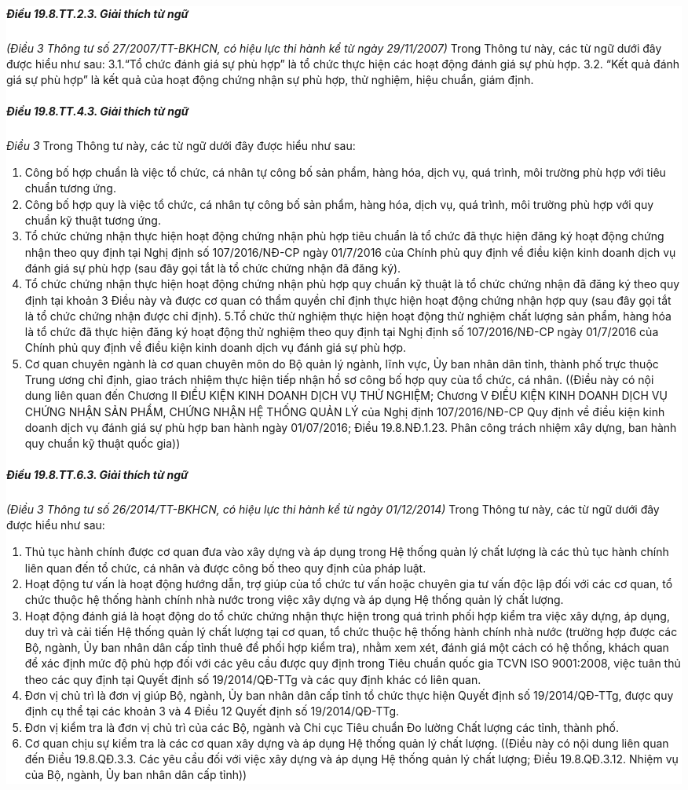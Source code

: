 
##### Điều 19.8.TT.2.3. Giải thích từ ngữ
*(Điều 3 Thông tư số 27/2007/TT-BKHCN, có hiệu lực thi hành kể từ ngày 29/11/2007)*
Trong Thông tư này, các từ ngữ dưới đây được hiểu như sau:
3.1.“Tổ chức đánh giá sự phù hợp” là tổ chức thực hiện các hoạt động đánh giá sự phù hợp.
3.2. “Kết quả đánh giá sự phù hợp” là kết quả của hoạt động chứng nhận sự phù hợp, thử nghiệm, hiệu chuẩn, giám định.

##### Điều 19.8.TT.4.3. Giải thích từ ngữ
*Điều 3*
Trong Thông tư này, các từ ngữ dưới đây được hiểu như sau:
1. Công bố hợp chuẩn là việc tổ chức, cá nhân tự công bố sản phẩm, hàng hóa, dịch vụ, quá trình, môi trường phù hợp với tiêu chuẩn tương ứng.
2. Công bố hợp quy là việc tổ chức, cá nhân tự công bố sản phẩm, hàng hóa, dịch vụ, quá trình, môi trường phù hợp với quy chuẩn kỹ thuật tương ứng.
3. Tổ chức chứng nhận thực hiện hoạt động chứng nhận phù hợp tiêu chuẩn là tổ chức đã thực hiện đăng ký hoạt động chứng nhận theo quy định tại Nghị định số 107/2016/NĐ-CP ngày 01/7/2016 của Chính phủ quy định về điều kiện kinh doanh dịch vụ đánh giá sự phù hợp (sau đây gọi tắt là tổ chức chứng nhận đã đăng ký).
4. Tổ chức chứng nhận thực hiện hoạt động chứng nhận phù hợp quy chuẩn kỹ thuật là tổ chức chứng nhận đã đăng ký theo quy định tại khoản 3 Điều này và được cơ quan có thẩm quyền chỉ định thực hiện hoạt động chứng nhận hợp quy (sau đây gọi tắt là tổ chức chứng nhận được chỉ định).
5.Tổ chức thử nghiệm thực hiện hoạt động thử nghiệm chất lượng sản phẩm, hàng hóa là tổ chức đã thực hiện đăng ký hoạt động thử nghiệm theo quy định tại Nghị định số 107/2016/NĐ-CP ngày 01/7/2016 của Chính phủ quy định về điều kiện kinh doanh dịch vụ đánh giá sự phù hợp.
6. Cơ quan chuyên ngành là cơ quan chuyên môn do Bộ quản lý ngành, lĩnh vực, Ủy ban nhân dân tỉnh, thành phố trực thuộc Trung ương chỉ định, giao trách nhiệm thực hiện tiếp nhận hồ sơ công bố hợp quy của tổ chức, cá nhân.
((Điều này có nội dung liên quan đến Chương II ĐIỀU KIỆN KINH DOANH DỊCH VỤ THỬ NGHIỆM; Chương V ĐIỀU KIỆN KINH DOANH DỊCH VỤ CHỨNG NHẬN SẢN PHẨM, CHỨNG NHẬN HỆ THỐNG QUẢN LÝ của Nghị định 107/2016/NĐ-CP Quy định về điều kiện kinh doanh dịch vụ đánh giá sự phù hợp ban hành ngày 01/07/2016; Điều 19.8.NĐ.1.23. Phân công trách nhiệm xây dựng, ban hành quy chuẩn kỹ thuật quốc gia))

##### Điều 19.8.TT.6.3. Giải thích từ ngữ
*(Điều 3 Thông tư số 26/2014/TT-BKHCN, có hiệu lực thi hành kể từ ngày 01/12/2014)*
Trong Thông tư này, các từ ngữ dưới đây được hiểu như sau:
1. Thủ tục hành chính được cơ quan đưa vào xây dựng và áp dụng trong Hệ thống quản lý chất lượng là các thủ tục hành chính liên quan đến tổ chức, cá nhân và được công bố theo quy định của pháp luật.
2. Hoạt động tư vấn là hoạt động hướng dẫn, trợ giúp của tổ chức tư vấn hoặc chuyên gia tư vấn độc lập đối với các cơ quan, tổ chức thuộc hệ thống hành chính nhà nước trong việc xây dựng và áp dụng Hệ thống quản lý chất lượng.
3. Hoạt động đánh giá là hoạt động do tổ chức chứng nhận thực hiện trong quá trình phối hợp kiểm tra việc xây dựng, áp dụng, duy trì và cải tiến Hệ thống quản lý chất lượng tại cơ quan, tổ chức thuộc hệ thống hành chính nhà nước (trường hợp được các Bộ, ngành, Ủy ban nhân dân cấp tỉnh thuê để phối hợp kiểm tra), nhằm xem xét, đánh giá một cách có hệ thống, khách quan để xác định mức độ phù hợp đối với các yêu cầu được quy định trong Tiêu chuẩn quốc gia TCVN ISO 9001:2008, việc tuân thủ theo các quy định tại Quyết định số 19/2014/QĐ-TTg và các quy định khác có liên quan.
4. Đơn vị chủ trì là đơn vị giúp Bộ, ngành, Ủy ban nhân dân cấp tỉnh tổ chức thực hiện Quyết định số 19/2014/QĐ-TTg, được quy định cụ thể tại các khoản 3 và 4 Điều 12 Quyết định số 19/2014/QĐ-TTg.
5. Đơn vị kiểm tra là đơn vị chủ trì của các Bộ, ngành và Chi cục Tiêu chuẩn Đo lường Chất lượng các tỉnh, thành phố.
6. Cơ quan chịu sự kiểm tra là các cơ quan xây dựng và áp dụng Hệ thống quản lý chất lượng.
((Điều này có nội dung liên quan đến Điều 19.8.QĐ.3.3. Các yêu cầu đối với việc xây dựng và áp dụng Hệ thống quản lý chất lượng; Điều 19.8.QĐ.3.12. Nhiệm vụ của Bộ, ngành, Ủy ban nhân dân cấp tỉnh))
